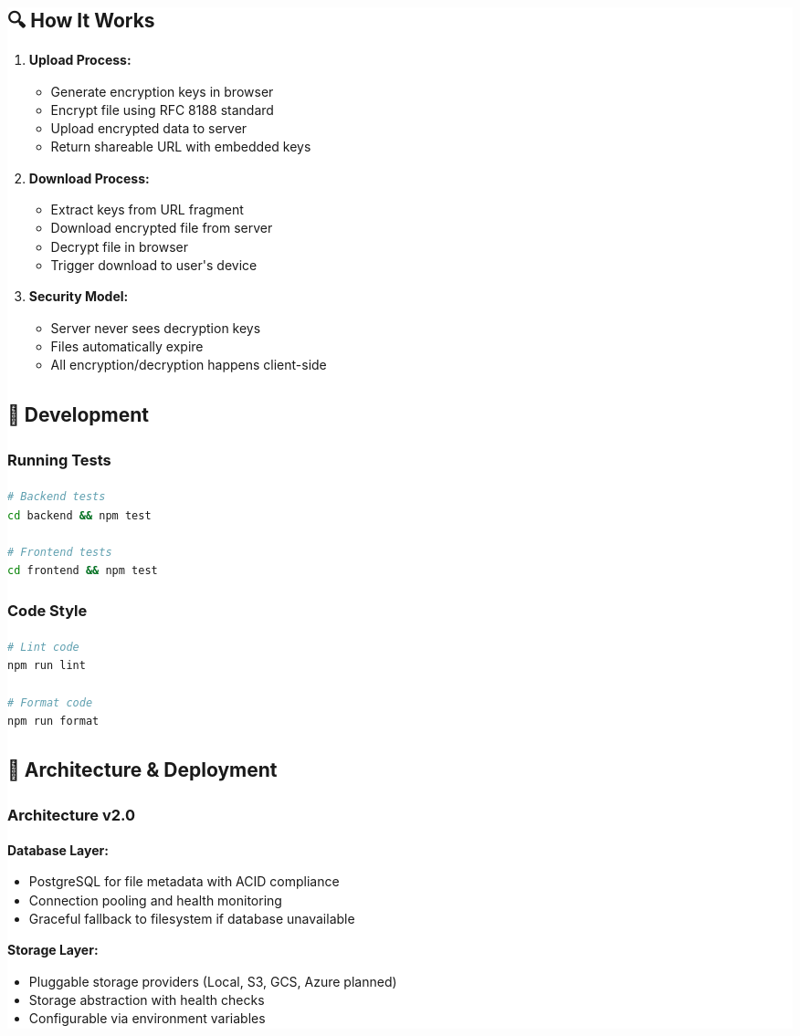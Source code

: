 ## 🔍 How It Works

1. **Upload Process:**
   - Generate encryption keys in browser
   - Encrypt file using RFC 8188 standard
   - Upload encrypted data to server
   - Return shareable URL with embedded keys

2. **Download Process:**
   - Extract keys from URL fragment
   - Download encrypted file from server
   - Decrypt file in browser
   - Trigger download to user's device

3. **Security Model:**
   - Server never sees decryption keys
   - Files automatically expire
   - All encryption/decryption happens client-side

## 🧪 Development

### Running Tests
```bash
# Backend tests
cd backend && npm test

# Frontend tests  
cd frontend && npm test
```

### Code Style
```bash
# Lint code
npm run lint

# Format code
npm run format
```

## 🚀 Architecture & Deployment

### Architecture v2.0

**Database Layer:**
- PostgreSQL for file metadata with ACID compliance
- Connection pooling and health monitoring
- Graceful fallback to filesystem if database unavailable

**Storage Layer:**
- Pluggable storage providers (Local, S3, GCS, Azure planned)
- Storage abstraction with health checks
- Configurable via environment variables
